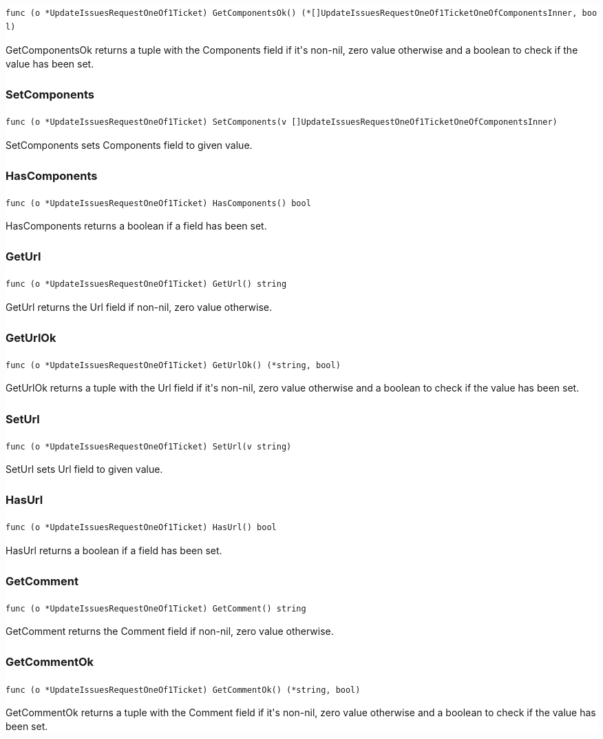 `func (o *UpdateIssuesRequestOneOf1Ticket) GetComponentsOk() (*[]UpdateIssuesRequestOneOf1TicketOneOfComponentsInner, bool)`

GetComponentsOk returns a tuple with the Components field if it's non-nil, zero value otherwise
and a boolean to check if the value has been set.

### SetComponents

`func (o *UpdateIssuesRequestOneOf1Ticket) SetComponents(v []UpdateIssuesRequestOneOf1TicketOneOfComponentsInner)`

SetComponents sets Components field to given value.

### HasComponents

`func (o *UpdateIssuesRequestOneOf1Ticket) HasComponents() bool`

HasComponents returns a boolean if a field has been set.

### GetUrl

`func (o *UpdateIssuesRequestOneOf1Ticket) GetUrl() string`

GetUrl returns the Url field if non-nil, zero value otherwise.

### GetUrlOk

`func (o *UpdateIssuesRequestOneOf1Ticket) GetUrlOk() (*string, bool)`

GetUrlOk returns a tuple with the Url field if it's non-nil, zero value otherwise
and a boolean to check if the value has been set.

### SetUrl

`func (o *UpdateIssuesRequestOneOf1Ticket) SetUrl(v string)`

SetUrl sets Url field to given value.

### HasUrl

`func (o *UpdateIssuesRequestOneOf1Ticket) HasUrl() bool`

HasUrl returns a boolean if a field has been set.

### GetComment

`func (o *UpdateIssuesRequestOneOf1Ticket) GetComment() string`

GetComment returns the Comment field if non-nil, zero value otherwise.

### GetCommentOk

`func (o *UpdateIssuesRequestOneOf1Ticket) GetCommentOk() (*string, bool)`

GetCommentOk returns a tuple with the Comment field if it's non-nil, zero value otherwise
and a boolean to check if the value has been set.
